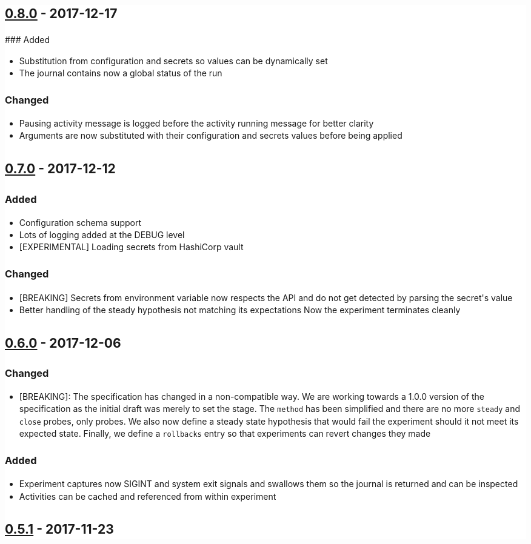 ## [0.8.0][] - 2017-12-17

[0.8.0]: https://github.com/chaostoolkit/chaostoolkit-lib/compare/0.7.0...0.8.0

### Added

- Substitution from configuration and secrets so values can be dynamically set
- The journal contains now a global status of the run

### Changed

- Pausing activity message is logged before the activity running message for
  better clarity
- Arguments are now substituted with their configuration and secrets values
  before being applied

## [0.7.0][] - 2017-12-12

[0.7.0]: https://github.com/chaostoolkit/chaostoolkit-lib/compare/0.6.0...0.7.0

### Added

- Configuration schema support
- Lots of logging added at the DEBUG level
- [EXPERIMENTAL] Loading secrets from HashiCorp vault

### Changed

- [BREAKING] Secrets from environment variable now respects the API and do not
  get detected by parsing the secret's value
- Better handling of the steady hypothesis not matching its expectations
  Now the experiment terminates cleanly

## [0.6.0][] - 2017-12-06

[0.6.0]: https://github.com/chaostoolkit/chaostoolkit-lib/compare/0.5.1...0.6.0

### Changed

* [BREAKING]: The specification has changed in a non-compatible way. We are
  working towards a 1.0.0 version of the specification as the initial draft was
  merely to set the stage. The `method` has been simplified and there are no
  more `steady` and `close` probes, only probes. We also now define a steady
  state hypothesis that would fail the experiment should it not meet its
  expected state. Finally, we define a `rollbacks` entry so that experiments
  can revert changes they made

### Added

* Experiment captures now SIGINT and system exit signals and swallows them so
  the journal is returned and can be inspected
* Activities can be cached and referenced from within experiment


## [0.5.1][] - 2017-11-23


[Unreleased]: https://github.com/chaostoolkit/chaostoolkit-lib/compare/1.24.0...HEAD
[1.24.0]: https://github.com/chaostoolkit/chaostoolkit-lib/compare/1.23.1...1.24.0
[1.23.1]: https://github.com/chaostoolkit/chaostoolkit-lib/compare/1.23.0...1.23.1
[254]: https://github.com/chaostoolkit/chaostoolkit/issues/254#issue-1062797767
[1.23.0]: https://github.com/chaostoolkit/chaostoolkit-lib/compare/1.22.1...1.23.0
[1.22.1]: https://github.com/chaostoolkit/chaostoolkit-lib/compare/1.22.0...1.22.1
[1.22.0]: https://github.com/chaostoolkit/chaostoolkit-lib/compare/1.21.0...1.22.0
[1.21.0]: https://github.com/chaostoolkit/chaostoolkit-lib/compare/1.20.0...1.21.0
[1.20.0]: https://github.com/chaostoolkit/chaostoolkit-lib/compare/1.19.0...1.20.0
[7]: https://github.com/chaostoolkit/chaostoolkit-addons/issues/7
[223]: https://github.com/chaostoolkit/chaostoolkit-lib/issues/223
[ctk210]: https://github.com/chaostoolkit/chaostoolkit/issues/210
[1.19.0]: https://github.com/chaostoolkit/chaostoolkit-lib/compare/1.18.3...1.19.0
[ctk208]: https://github.com/chaostoolkit/chaostoolkit/issues/208
[1.18.3]: https://github.com/chaostoolkit/chaostoolkit-lib/compare/1.18.2...1.18.3
[1.18.2]: https://github.com/chaostoolkit/chaostoolkit-lib/compare/1.18.1...1.18.2
[1.18.1]: https://github.com/chaostoolkit/chaostoolkit-lib/compare/1.18.0...1.18.1
[1.18.0]: https://github.com/chaostoolkit/chaostoolkit-lib/compare/1.17.0...1.18.0
[204]: https://github.com/chaostoolkit/chaostoolkit-lib/issues/204
[205]: https://github.com/chaostoolkit/chaostoolkit-lib/issues/205
[1.17.0]: https://github.com/chaostoolkit/chaostoolkit-lib/compare/1.16.0...1.17.0
[197]: https://github.com/chaostoolkit/chaostoolkit-lib/issues/197
[201]: https://github.com/chaostoolkit/chaostoolkit-lib/issues/201
[1.16.0]: https://github.com/chaostoolkit/chaostoolkit-lib/compare/1.15.1...1.16.0
[180]: https://github.com/chaostoolkit/chaostoolkit-lib/issues/180
[195]: https://github.com/chaostoolkit/chaostoolkit-lib/issues/195
[1.15.1]: https://github.com/chaostoolkit/chaostoolkit-lib/compare/1.15.0...1.15.1
[192]: https://github.com/chaostoolkit/chaostoolkit-lib/issues/192
[1.15.0]: https://github.com/chaostoolkit/chaostoolkit-lib/compare/1.14.1...1.15.0
[1.14.1]: https://github.com/chaostoolkit/chaostoolkit-lib/compare/1.14.0...1.14.1
[1.14.0]: https://github.com/chaostoolkit/chaostoolkit-lib/compare/1.13.1...1.14.0
[185]: https://github.com/chaostoolkit/chaostoolkit-lib/issues/185
[chaostoolkit192]: https://github.com/chaostoolkit/chaostoolkit/issues/192
[1.13.1]: https://github.com/chaostoolkit/chaostoolkit-lib/compare/1.13.0...1.13.1
[1.13.0]: https://github.com/chaostoolkit/chaostoolkit-lib/compare/1.12.0...1.13.0
[191]: https://github.com/chaostoolkit/chaostoolkit/pull/191
[187]: https://github.com/chaostoolkit/chaostoolkit/issues/187
[178]: https://github.com/chaostoolkit/chaostoolkit-lib/issues/178
[1.12.0]: https://github.com/chaostoolkit/chaostoolkit-lib/compare/1.11.1...1.12.0
[statuses]: https://docs.chaostoolkit.org/reference/api/journal/#required-properties
[chaostoolkit#175]: https://github.com/chaostoolkit/chaostoolkit/issues/175
[1.11.1]: https://github.com/chaostoolkit/chaostoolkit-lib/compare/1.11.0...1.11.1
[181]: https://github.com/chaostoolkit/chaostoolkit-lib/issues/181
[1.11.0]: https://github.com/chaostoolkit/chaostoolkit-lib/compare/1.10.0...1.11.0
  [chaostoolkit#176]: https://github.com/chaostoolkit/chaostoolkit/issues/176
[1.10.0]: https://github.com/chaostoolkit/chaostoolkit-lib/compare/1.9.0...1.10.0
[65]: https://github.com/chaostoolkit/chaostoolkit/issues/65
[1.9.0]: https://github.com/chaostoolkit/chaostoolkit-lib/compare/1.8.1...1.9.0
[168]: https://github.com/chaostoolkit/chaostoolkit-lib/issues/168
[163]: https://github.com/chaostoolkit/chaostoolkit-lib/issues/163
[149]: https://github.com/chaostoolkit/chaostoolkit/issues/149
[165]: https://github.com/chaostoolkit/chaostoolkit-lib/issues/165
[1.8.1]: https://github.com/chaostoolkit/chaostoolkit-lib/compare/1.8.0...1.8.1
[162]: https://github.com/chaostoolkit/chaostoolkit-lib/issues/162
[1.8.0]: https://github.com/chaostoolkit/chaostoolkit-lib/compare/1.7.1...1.8.0
[159]: https://github.com/chaostoolkit/chaostoolkit-lib/issues/159
[1.7.1]: https://github.com/chaostoolkit/chaostoolkit-lib/compare/1.7.0...1.7.1
[132]: https://github.com/chaostoolkit/chaostoolkit-lib/issues/132
[133]: https://github.com/chaostoolkit/chaostoolkit-lib/issues/133
[1.7.0]: https://github.com/chaostoolkit/chaostoolkit-lib/compare/1.6.0...1.7.0
[1.6.0]: https://github.com/chaostoolkit/chaostoolkit-lib/compare/1.5.0...1.6.0
[130]: https://github.com/chaostoolkit/chaostoolkit-lib/issues/130
[1.5.0]: https://github.com/chaostoolkit/chaostoolkit-lib/compare/1.4.0...1.5.0
[1.4.0]: https://github.com/chaostoolkit/chaostoolkit-lib/compare/1.3.1...1.4.0
[119]: https://github.com/chaostoolkit/chaostoolkit-lib/issues/119
[1.3.1]: https://github.com/chaostoolkit/chaostoolkit-lib/compare/1.3.0...1.3.1
[118]: https://github.com/chaostoolkit/chaostoolkit-lib/issues/118
[1.3.0]: https://github.com/chaostoolkit/chaostoolkit-lib/compare/1.2.0...1.3.0
[114]: https://github.com/chaostoolkit/chaostoolkit-lib/issues/114
[116]: https://github.com/chaostoolkit/chaostoolkit-lib/issues/116
[1.2.0]: https://github.com/chaostoolkit/chaostoolkit-lib/compare/1.1.2...1.2.0
[97]: https://github.com/chaostoolkit/chaostoolkit-lib/issues/97
[98]: https://github.com/chaostoolkit/chaostoolkit-lib/issues/98
[99]: https://github.com/chaostoolkit/chaostoolkit-lib/issues/99
[110]: https://github.com/chaostoolkit/chaostoolkit-lib/issues/110
[1.1.2]: https://github.com/chaostoolkit/chaostoolkit-lib/compare/1.1.1...1.1.2
[92]: https://github.com/chaostoolkit/chaostoolkit-lib/issues/92
[1.1.1]: https://github.com/chaostoolkit/chaostoolkit-lib/compare/1.1.0...1.1.1
[88]: https://github.com/chaostoolkit/chaostoolkit-lib/issues/88
[90]: https://github.com/chaostoolkit/chaostoolkit-lib/issues/90
[1.1.0]: https://github.com/chaostoolkit/chaostoolkit-lib/compare/1.0.0...1.1.0
[1.0.0]: https://github.com/chaostoolkit/chaostoolkit-lib/compare/1.0.0rc3...1.0.0
[1.0.0rc3]: https://github.com/chaostoolkit/chaostoolkit-lib/compare/1.0.0rc2...1.0.0rc3
[80]: https://github.com/chaostoolkit/chaostoolkit-lib/issues/80
[81]: https://github.com/chaostoolkit/chaostoolkit-lib/issues/81
[82]: https://github.com/chaostoolkit/chaostoolkit-lib/pull/82
[1.0.0rc2]: https://github.com/chaostoolkit/chaostoolkit-lib/compare/1.0.0rc1...1.0.0rc2
[63]: https://github.com/chaostoolkit/chaostoolkit-lib/issues/63
[64]: https://github.com/chaostoolkit/chaostoolkit-lib/issues/64
[65]: https://github.com/chaostoolkit/chaostoolkit-lib/issues/65
[66]: https://github.com/chaostoolkit/chaostoolkit-lib/issues/66
[67]: https://github.com/chaostoolkit/chaostoolkit-lib/issues/67
[68]: https://github.com/chaostoolkit/chaostoolkit-lib/issues/68
[69]: https://github.com/chaostoolkit/chaostoolkit-lib/issues/69
[74]: https://github.com/chaostoolkit/chaostoolkit-lib/pull/74
[77]: https://github.com/chaostoolkit/chaostoolkit-lib/issues/77
[78]: https://github.com/chaostoolkit/chaostoolkit-lib/issues/78
[kvversion]: https://www.vaultproject.io/api/secret/kv/index.html
[approle]: https://www.vaultproject.io/api/auth/approle/index.html
[serviceaccount]: https://www.vaultproject.io/api/auth/kubernetes/index.html
[1.0.0rc1]: https://github.com/chaostoolkit/chaostoolkit-lib/compare/0.22.2...1.0.0rc1
[0.22.2]: https://github.com/chaostoolkit/chaostoolkit-lib/compare/0.22.1...0.22.2
[90]: https://github.com/chaostoolkit/chaostoolkit/issues/90
[0.22.1]: https://github.com/chaostoolkit/chaostoolkit-lib/compare/0.22.0...0.22.1
[0.22.0]: https://github.com/chaostoolkit/chaostoolkit-lib/compare/0.21.0...0.22.0
[64]: https://github.com/chaostoolkit/chaostoolkit/issues/64
[59]: https://github.com/chaostoolkit/chaostoolkit-lib/issues/59
[84]: https://github.com/chaostoolkit/chaostoolkit/issues/84
[0.21.0]: https://github.com/chaostoolkit/chaostoolkit-lib/compare/0.20.1...0.21.0
[codecov]: https://codecov.io/gh/chaostoolkit/chaostoolkit-lib
[#56]: https://github.com/chaostoolkit/chaostoolkit/issues/56
[chardet]: https://chardet.readthedocs.io/en/latest/
[cchardet]: https://github.com/PyYoshi/cChardet
[0.20.1]: https://github.com/chaostoolkit/chaostoolkit-lib/compare/0.20.0...0.20.1
[0.20.0]: https://github.com/chaostoolkit/chaostoolkit-lib/compare/0.19.0...0.20.0
[17]: https://github.com/chaostoolkit/chaostoolkit-lib/issues/17
[53]: https://github.com/chaostoolkit/chaostoolkit/issues/53
[60]: https://github.com/chaostoolkit/chaostoolkit/issues/60
[65]: https://github.com/chaostoolkit/chaostoolkit/issues/65
[0.17.0]: https://github.com/chaostoolkit/chaostoolkit-lib/compare/0.17.0...0.19.0
[46]: https://github.com/chaostoolkit/chaostoolkit-lib/issues/46
[0.17.0]: https://github.com/chaostoolkit/chaostoolkit-lib/compare/0.16.0...0.17.0
[54]: https://github.com/chaostoolkit/chaostoolkit/issues/54
[0.16.0]: https://github.com/chaostoolkit/chaostoolkit-lib/compare/0.15.1...0.16.0
[21]: https://github.com/chaostoolkit/chaostoolkit/issues/21
[re]: https://docs.python.org/3/library/re.html#module-re
[jp]: https://github.com/h2non/jsonpath-ng
[0.15.1]: https://github.com/chaostoolkit/chaostoolkit-lib/compare/0.15.0...0.15.1
[40]: https://github.com/chaostoolkit/chaostoolkit-lib/issues/40
[0.15.0]: https://github.com/chaostoolkit/chaostoolkit-lib/compare/0.14.0...0.15.0
[33]: https://github.com/chaostoolkit/chaostoolkit-lib/issues/33
[34]: https://github.com/chaostoolkit/chaostoolkit-lib/pull/34
[ordereddict]: https://stackoverflow.com/a/39980744/1363905
[35]: https://github.com/chaostoolkit/chaostoolkit-lib/issues/35
[0.14.0]: https://github.com/chaostoolkit/chaostoolkit-lib/compare/0.13.1...0.14.0
[19]: https://github.com/chaostoolkit/chaostoolkit-lib/issues/19
[28]: https://github.com/chaostoolkit/chaostoolkit-lib/issues/28
[0.13.1]: https://github.com/chaostoolkit/chaostoolkit-lib/compare/0.13.0...0.13.1
[0.13.0]: https://github.com/chaostoolkit/chaostoolkit-lib/compare/0.12.2...0.13.0
[25]: https://github.com/chaostoolkit/chaostoolkit-lib/issues/25
[0.12.2]: https://github.com/chaostoolkit/chaostoolkit-lib/compare/0.12.1...0.12.2
[23]: https://github.com/chaostoolkit/chaostoolkit-lib/issues/23
[0.12.1]: https://github.com/chaostoolkit/chaostoolkit-lib/compare/0.12.0...0.12.1
[0.12.0]: https://github.com/chaostoolkit/chaostoolkit-lib/compare/0.11.0...0.12.0
[0.11.0]: https://github.com/chaostoolkit/chaostoolkit-lib/compare/0.10.0...0.11.0
[18]: https://github.com/chaostoolkit/chaostoolkit/issues/18
[0.10.0]: https://github.com/chaostoolkit/chaostoolkit-lib/compare/0.9.4...0.10.0
[8]: https://github.com/chaostoolkit/chaostoolkit-lib/issues/8
[16]: https://github.com/chaostoolkit/chaostoolkit-lib/issues/16
[0.9.4]: https://github.com/chaostoolkit/chaostoolkit-lib/compare/0.9.3...0.9.4
[0.9.3]: https://github.com/chaostoolkit/chaostoolkit-lib/compare/0.9.2...0.9.3
[0.9.2]: https://github.com/chaostoolkit/chaostoolkit-lib/compare/0.9.1...0.9.2
[0.9.1]: https://github.com/chaostoolkit/chaostoolkit-lib/compare/0.9.0...0.9.1
[10]: https://github.com/chaostoolkit/chaostoolkit-lib/issues/10
[0.9.0]: https://github.com/chaostoolkit/chaostoolkit-lib/compare/0.8.2...0.9.0
[19]: https://github.com/chaostoolkit/chaostoolkit/issues/19
[20]: https://github.com/chaostoolkit/chaostoolkit/issues/20
[0.8.2]: https://github.com/chaostoolkit/chaostoolkit-lib/compare/0.8.1...0.8.2
[0.8.1]: https://github.com/chaostoolkit/chaostoolkit-lib/compare/0.8.0...0.8.1
[0.5.1]: https://github.com/chaostoolkit/chaostoolkit-lib/compare/0.5.0...0.5.1
[0.5.0]: https://github.com/chaostoolkit/chaostoolkit-lib/compare/0.4.0...0.5.0
[0.4.0]: https://github.com/chaostoolkit/chaostoolkit-lib/compare/0.3.0...0.4.0
[0.3.0]: https://github.com/chaostoolkit/chaostoolkit-lib/compare/0.2.0...0.3.0
[0.2.0]: https://github.com/chaostoolkit/chaostoolkit-lib/compare/0.1.1...0.2.0
[0.1.1]: https://github.com/chaostoolkit/chaostoolkit-lib/compare/0.1.0...0.1.1
[0.1.0]: https://github.com/chaostoolkit/chaostoolkit-lib/tree/0.1.0